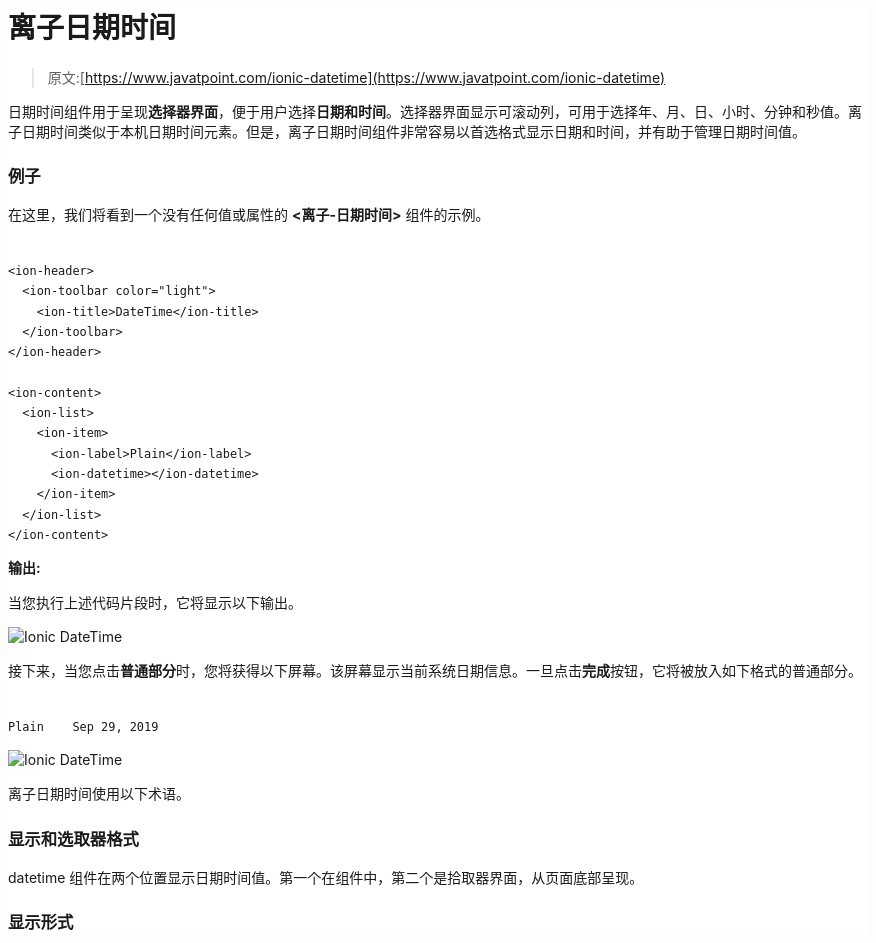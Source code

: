# 离子日期时间

> 原文:[https://www.javatpoint.com/ionic-datetime](https://www.javatpoint.com/ionic-datetime)

日期时间组件用于呈现**选择器界面**，便于用户选择**日期和时间**。选择器界面显示可滚动列，可用于选择年、月、日、小时、分钟和秒值。离子日期时间类似于本机日期时间元素。但是，离子日期时间组件非常容易以首选格式显示日期和时间，并有助于管理日期时间值。

### 例子

在这里，我们将看到一个没有任何值或属性的 **<离子-日期时间>** 组件的示例。

```

<ion-header>
  <ion-toolbar color="light">
    <ion-title>DateTime</ion-title>
  </ion-toolbar>
</ion-header>

<ion-content>
  <ion-list>
    <ion-item>
      <ion-label>Plain</ion-label>
      <ion-datetime></ion-datetime>
    </ion-item>
  </ion-list>
</ion-content>

```

**输出:**

当您执行上述代码片段时，它将显示以下输出。

![Ionic DateTime](../Images/58b3b4c4edaffdf78f7176f1542a50b0.png)

接下来，当您点击**普通部分**时，您将获得以下屏幕。该屏幕显示当前系统日期信息。一旦点击**完成**按钮，它将被放入如下格式的普通部分。

```

Plain    Sep 29, 2019

```

![Ionic DateTime](../Images/46f1e63a8bd62f1ad6d6860f6e59e16d.png)

离子日期时间使用以下术语。

### 显示和选取器格式

datetime 组件在两个位置显示日期时间值。第一个在<ion-datetime>组件中，第二个是拾取器界面，从页面底部呈现。</ion-datetime>

### 显示形式
